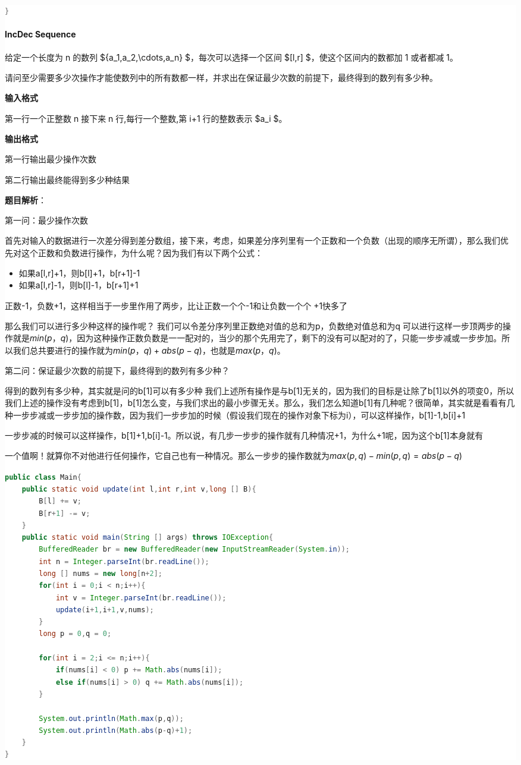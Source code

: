```java
}
```

#### IncDec Sequence

给定一个长度为 n 的数列 ${a_1,a_2,\cdots,a_n} $，每次可以选择一个区间 $[l,r] $，使这个区间内的数都加 1 或者都减 1。

请问至少需要多少次操作才能使数列中的所有数都一样，并求出在保证最少次数的前提下，最终得到的数列有多少种。

**输入格式**

第一行一个正整数 n 
接下来 n 行,每行一个整数,第 i+1 行的整数表示  $a_i $。

**输出格式**

第一行输出最少操作次数

第二行输出最终能得到多少种结果

**题目解析**：

第一问：最少操作次数

首先对输入的数据进行一次差分得到差分数组，接下来，考虑，如果差分序列里有一个正数和一个负数（出现的顺序无所谓），那么我们优先对这个正数和负数进行操作，为什么呢？因为我们有以下两个公式：

- 如果a[l,r]+1，则b[l]+1，b[r+1]-1
- 如果a[l,r]-1，则b[l]-1，b[r+1]+1

正数-1，负数+1，这样相当于一步里作用了两步，比让正数一个个-1和让负数一个个 +1快多了

那么我们可以进行多少种这样的操作呢？ 我们可以令差分序列里正数绝对值的总和为p，负数绝对值总和为q 可以进行这样一步顶两步的操作就是$min(p，q)$，因为这种操作正数负数是一一配对的，当少的那个先用完了，剩下的没有可以配对的了，只能一步步减或一步步加。所以我们总共要进行的操作就为$min(p，q)+abs(p-q)$，也就是$max(p，q)$。



第二问：保证最少次数的前提下，最终得到的数列有多少种？

得到的数列有多少种，其实就是问的b[1]可以有多少种 我们上述所有操作是与b[1]无关的，因为我们的目标是让除了b[1]以外的项变0，所以我们上述的操作没有考虑到b[1]，b[1]怎么变，与我们求出的最小步骤无关。那么，我们怎么知道b[1]有几种呢？很简单，其实就是看看有几种一步步减或一步步加的操作数，因为我们一步步加的时候（假设我们现在的操作对象下标为i），可以这样操作，b[1]-1,b[i]+1

一步步减的时候可以这样操作，b[1]+1,b[i]-1。所以说，有几步一步步的操作就有几种情况+1，为什么+1呢，因为这个b[1]本身就有

一个值啊！就算你不对他进行任何操作，它自己也有一种情况。那么一步步的操作数就为$max(p,q)-min(p,q)=abs(p-q)$

```java
public class Main{
    public static void update(int l,int r,int v,long [] B){
        B[l] += v;
        B[r+1] -= v;
    }
    public static void main(String [] args) throws IOException{
        BufferedReader br = new BufferedReader(new InputStreamReader(System.in));
        int n = Integer.parseInt(br.readLine());
        long [] nums = new long[n+2];
        for(int i = 0;i < n;i++){
            int v = Integer.parseInt(br.readLine());
            update(i+1,i+1,v,nums);
        }
        long p = 0,q = 0;

        for(int i = 2;i <= n;i++){
            if(nums[i] < 0) p += Math.abs(nums[i]);
            else if(nums[i] > 0) q += Math.abs(nums[i]);
        }

        System.out.println(Math.max(p,q));
        System.out.println(Math.abs(p-q)+1);
    }
}
```
